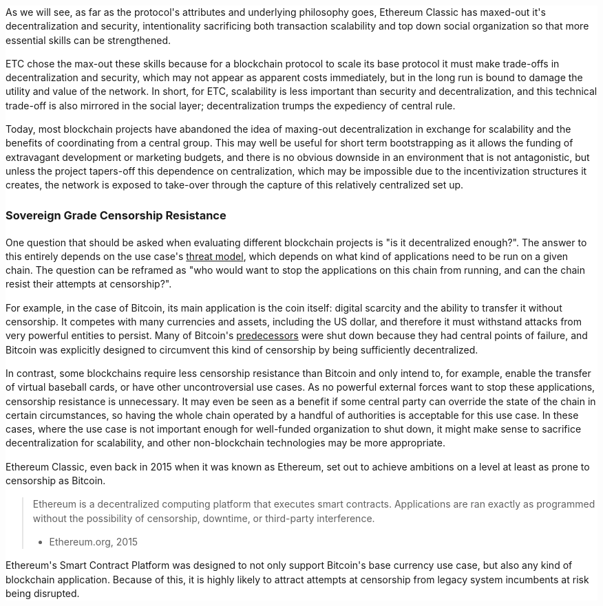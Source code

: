 As we will see, as far as the protocol's attributes and underlying philosophy goes, Ethereum Classic has maxed-out it's decentralization and security, intentionality sacrificing both transaction scalability and top down social organization so that more essential skills can be strengthened.

ETC chose the max-out these skills because for a blockchain protocol to scale its base protocol it must make trade-offs in decentralization and security, which may not appear as apparent costs immediately, but in the long run is bound to damage the utility and value of the network. In short, for ETC, scalability is less important than security and decentralization, and this technical trade-off is also mirrored in the social layer; decentralization trumps the expediency of central rule.

Today, most blockchain projects have abandoned the idea of maxing-out decentralization in exchange for scalability and the benefits of coordinating from a central group. This may well be useful for short term bootstrapping as it allows the funding of extravagant development or marketing budgets, and there is no obvious downside in an environment that is not antagonistic, but unless the project tapers-off this dependence on centralization, which may be impossible due to the incentivization structures it creates, the network is exposed to take-over through the capture of this relatively centralized set up.

### Sovereign Grade Censorship Resistance

One question that should be asked when evaluating different blockchain projects is "is it decentralized enough?". The answer to this entirely depends on the use case's [threat model](https://en.wikipedia.org/wiki/Threat_model), which depends on what kind of applications need to be run on a given chain. The question can be reframed as "who would want to stop the applications on this chain from running, and can the chain resist their attempts at censorship?".

For example, in the case of Bitcoin, its main application is the coin itself: digital scarcity and the ability to transfer it without censorship. It competes with many currencies and assets, including the US dollar, and therefore it must withstand attacks from very powerful entities to persist. Many of Bitcoin's [predecessors](https://blog.dassetx.com/the-known-and-possible-influences-of-satoshi-nakamoto-part-1-privately-issued-digital-currencies-before-bitcoin) were shut down because they had central points of failure, and Bitcoin was explicitly designed to circumvent this kind of censorship by being sufficiently decentralized.

In contrast, some blockchains require less censorship resistance than Bitcoin and only intend to, for example, enable the transfer of virtual baseball cards, or have other uncontroversial use cases. As no powerful external forces want to stop these applications, censorship resistance is unnecessary. It may even be seen as a benefit if some central party can override the state of the chain in certain circumstances, so having the whole chain operated by a handful of authorities is acceptable for this use case. In these cases, where the use case is not important enough for well-funded organization to shut down, it might make sense to sacrifice decentralization for scalability, and other non-blockchain technologies may be more appropriate.

Ethereum Classic, even back in 2015 when it was known as Ethereum, set out to achieve ambitions on a level at least as prone to censorship as Bitcoin.

> Ethereum is a decentralized computing platform that executes smart contracts. Applications are ran exactly as programmed without the possibility of censorship, downtime, or third-party interference.
> 
> - Ethereum.org, 2015

Ethereum's Smart Contract Platform was designed to not only support Bitcoin's base currency use case, but also any kind of blockchain application. Because of this, it is highly likely to attract attempts at censorship from legacy system incumbents at risk being disrupted.
